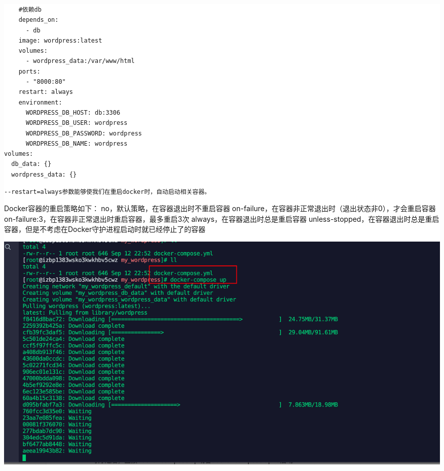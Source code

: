 ```shell
  	#依赖db
    depends_on:
      - db
    image: wordpress:latest
    volumes:
      - wordpress_data:/var/www/html
    ports:
      - "8000:80"
    restart: always
    environment:
      WORDPRESS_DB_HOST: db:3306
      WORDPRESS_DB_USER: wordpress
      WORDPRESS_DB_PASSWORD: wordpress
      WORDPRESS_DB_NAME: wordpress
volumes:
  db_data: {}
  wordpress_data: {}
```



    --restart=always参数能够使我们在重启docker时，自动启动相关容器。
Docker容器的重启策略如下：
no，默认策略，在容器退出时不重启容器
on-failure，在容器非正常退出时（退出状态非0），才会重启容器
on-failure:3，在容器非正常退出时重启容器，最多重启3次
always，在容器退出时总是重启容器
unless-stopped，在容器退出时总是重启容器，但是不考虑在Docker守护进程启动时就已经停止了的容器


![image-20210912225802320](../img/image-20210912225802320.png)
